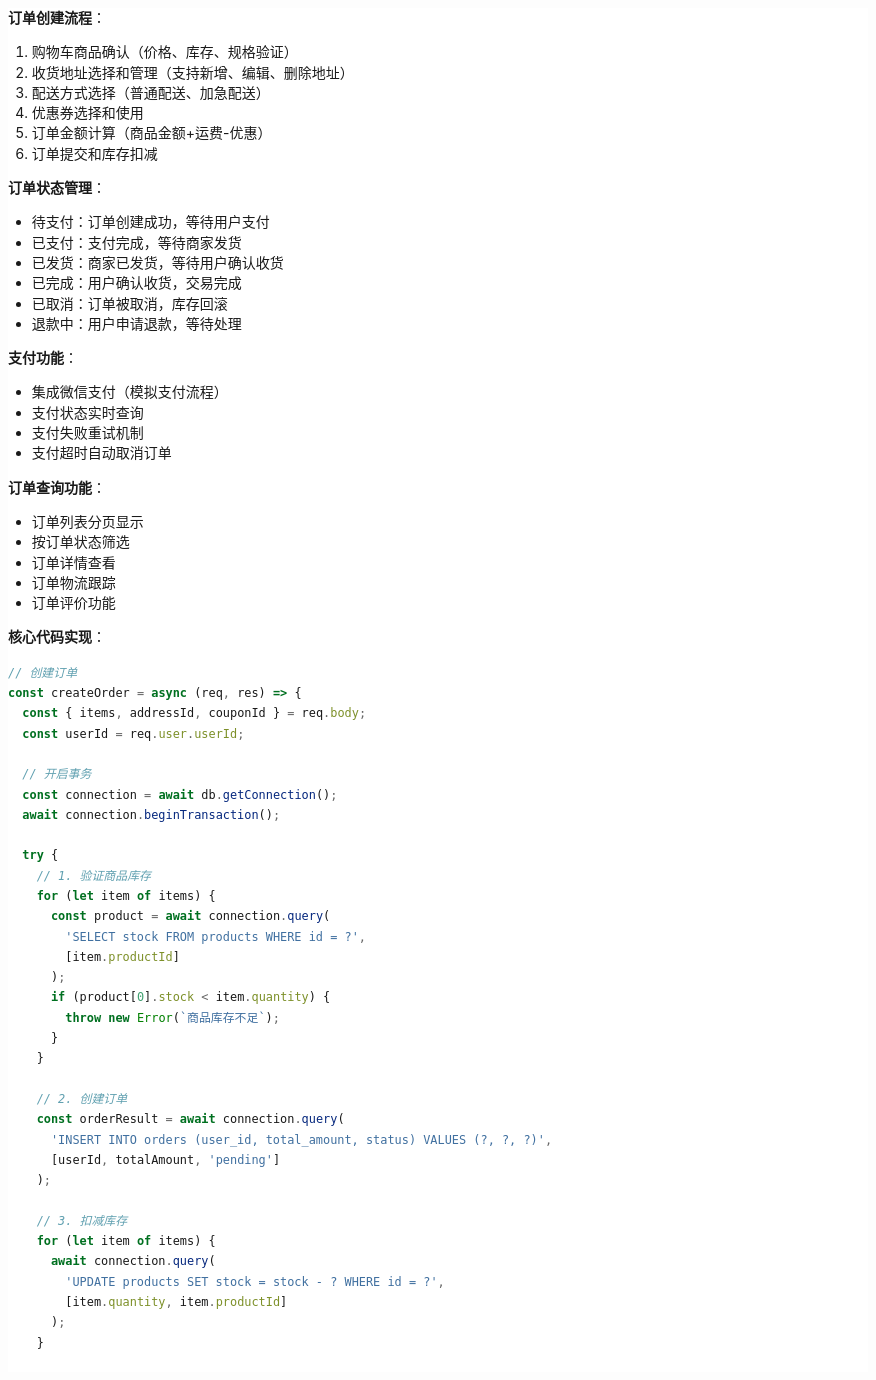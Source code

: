 **订单创建流程**：
1. 购物车商品确认（价格、库存、规格验证）
2. 收货地址选择和管理（支持新增、编辑、删除地址）
3. 配送方式选择（普通配送、加急配送）
4. 优惠券选择和使用
5. 订单金额计算（商品金额+运费-优惠）
6. 订单提交和库存扣减

**订单状态管理**：
- 待支付：订单创建成功，等待用户支付
- 已支付：支付完成，等待商家发货
- 已发货：商家已发货，等待用户确认收货
- 已完成：用户确认收货，交易完成
- 已取消：订单被取消，库存回滚
- 退款中：用户申请退款，等待处理

**支付功能**：
- 集成微信支付（模拟支付流程）
- 支付状态实时查询
- 支付失败重试机制
- 支付超时自动取消订单

**订单查询功能**：
- 订单列表分页显示
- 按订单状态筛选
- 订单详情查看
- 订单物流跟踪
- 订单评价功能

**核心代码实现**：
```javascript
// 创建订单
const createOrder = async (req, res) => {
  const { items, addressId, couponId } = req.body;
  const userId = req.user.userId;
  
  // 开启事务
  const connection = await db.getConnection();
  await connection.beginTransaction();
  
  try {
    // 1. 验证商品库存
    for (let item of items) {
      const product = await connection.query(
        'SELECT stock FROM products WHERE id = ?',
        [item.productId]
      );
      if (product[0].stock < item.quantity) {
        throw new Error(`商品库存不足`);
      }
    }
    
    // 2. 创建订单
    const orderResult = await connection.query(
      'INSERT INTO orders (user_id, total_amount, status) VALUES (?, ?, ?)',
      [userId, totalAmount, 'pending']
    );
    
    // 3. 扣减库存
    for (let item of items) {
      await connection.query(
        'UPDATE products SET stock = stock - ? WHERE id = ?',
        [item.quantity, item.productId]
      );
    }
    
```